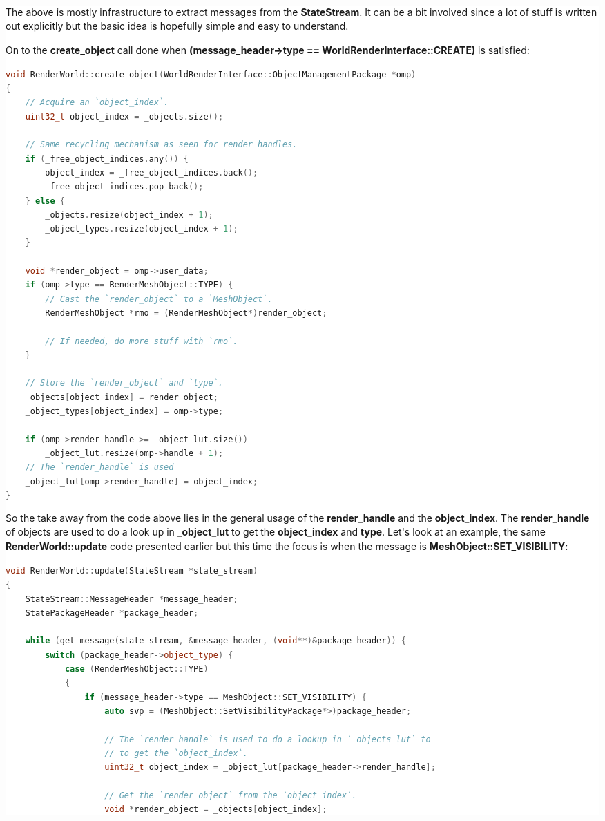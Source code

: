 The above is mostly infrastructure to extract messages from the **StateStream**. It can be a bit involved since a lot of stuff is written out explicitly but the basic idea is hopefully simple and easy to understand.

On to the **create_object** call done when **(message_header->type == WorldRenderInterface::CREATE)** is satisfied:

```C++
void RenderWorld::create_object(WorldRenderInterface::ObjectManagementPackage *omp)
{
    // Acquire an `object_index`.
    uint32_t object_index = _objects.size();

    // Same recycling mechanism as seen for render handles.
    if (_free_object_indices.any()) {
        object_index = _free_object_indices.back();
        _free_object_indices.pop_back();
    } else {
        _objects.resize(object_index + 1);
        _object_types.resize(object_index + 1);
    }

    void *render_object = omp->user_data;
    if (omp->type == RenderMeshObject::TYPE) {
        // Cast the `render_object` to a `MeshObject`.
        RenderMeshObject *rmo = (RenderMeshObject*)render_object;

        // If needed, do more stuff with `rmo`.
    }

    // Store the `render_object` and `type`.
    _objects[object_index] = render_object;
    _object_types[object_index] = omp->type;

    if (omp->render_handle >= _object_lut.size())
        _object_lut.resize(omp->handle + 1);
    // The `render_handle` is used
    _object_lut[omp->render_handle] = object_index;
}
```

So the take away from the code above lies in the general usage of the **render_handle** and the **object_index**. The **render_handle** of objects are used to do a look up in **_object_lut** to get the **object_index** and **type**. Let's look at an example, the same **RenderWorld::update** code presented earlier but this time the focus is when the message is **MeshObject::SET_VISIBILITY**:

```C++
void RenderWorld::update(StateStream *state_stream)
{
    StateStream::MessageHeader *message_header;
    StatePackageHeader *package_header;

    while (get_message(state_stream, &message_header, (void**)&package_header)) {
        switch (package_header->object_type) {
            case (RenderMeshObject::TYPE)
            {
                if (message_header->type == MeshObject::SET_VISIBILITY) {
                    auto svp = (MeshObject::SetVisibilityPackage*>)package_header;

                    // The `render_handle` is used to do a lookup in `_objects_lut` to
                    // to get the `object_index`.
                    uint32_t object_index = _object_lut[package_header->render_handle];

                    // Get the `render_object` from the `object_index`.
                    void *render_object = _objects[object_index];

```